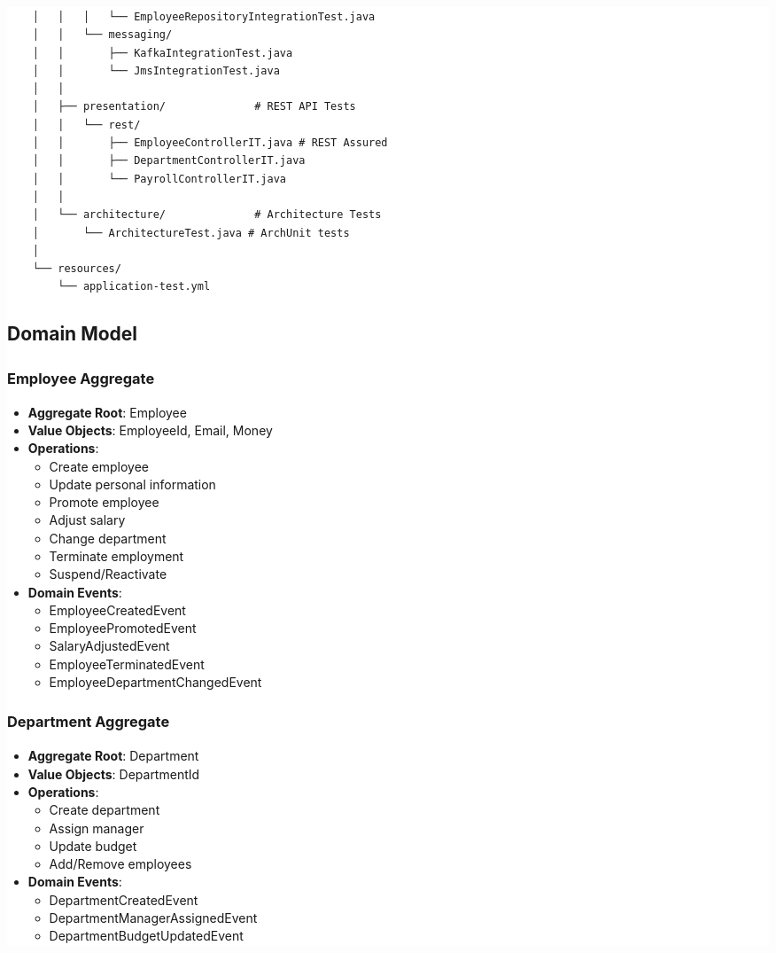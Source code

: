 ```
    │   │   │   └── EmployeeRepositoryIntegrationTest.java
    │   │   └── messaging/
    │   │       ├── KafkaIntegrationTest.java
    │   │       └── JmsIntegrationTest.java
    │   │
    │   ├── presentation/              # REST API Tests
    │   │   └── rest/
    │   │       ├── EmployeeControllerIT.java # REST Assured
    │   │       ├── DepartmentControllerIT.java
    │   │       └── PayrollControllerIT.java
    │   │
    │   └── architecture/              # Architecture Tests
    │       └── ArchitectureTest.java # ArchUnit tests
    │
    └── resources/
        └── application-test.yml
```

## Domain Model

### Employee Aggregate
- **Aggregate Root**: Employee
- **Value Objects**: EmployeeId, Email, Money
- **Operations**:
  - Create employee
  - Update personal information
  - Promote employee
  - Adjust salary
  - Change department
  - Terminate employment
  - Suspend/Reactivate
- **Domain Events**:
  - EmployeeCreatedEvent
  - EmployeePromotedEvent
  - SalaryAdjustedEvent
  - EmployeeTerminatedEvent
  - EmployeeDepartmentChangedEvent

### Department Aggregate
- **Aggregate Root**: Department
- **Value Objects**: DepartmentId
- **Operations**:
  - Create department
  - Assign manager
  - Update budget
  - Add/Remove employees
- **Domain Events**:
  - DepartmentCreatedEvent
  - DepartmentManagerAssignedEvent
  - DepartmentBudgetUpdatedEvent
